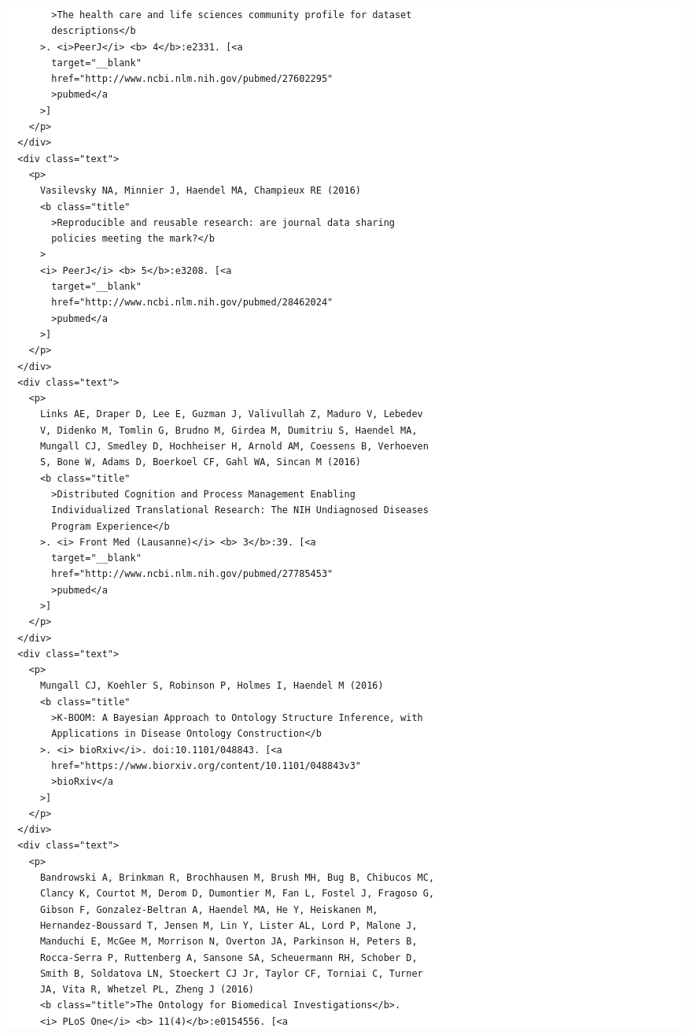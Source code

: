             >The health care and life sciences community profile for dataset
            descriptions</b
          >. <i>PeerJ</i> <b> 4</b>:e2331. [<a
            target="__blank"
            href="http://www.ncbi.nlm.nih.gov/pubmed/27602295"
            >pubmed</a
          >]
        </p>
      </div>
      <div class="text">
        <p>
          Vasilevsky NA, Minnier J, Haendel MA, Champieux RE (2016)
          <b class="title"
            >Reproducible and reusable research: are journal data sharing
            policies meeting the mark?</b
          >
          <i> PeerJ</i> <b> 5</b>:e3208. [<a
            target="__blank"
            href="http://www.ncbi.nlm.nih.gov/pubmed/28462024"
            >pubmed</a
          >]
        </p>
      </div>
      <div class="text">
        <p>
          Links AE, Draper D, Lee E, Guzman J, Valivullah Z, Maduro V, Lebedev
          V, Didenko M, Tomlin G, Brudno M, Girdea M, Dumitriu S, Haendel MA,
          Mungall CJ, Smedley D, Hochheiser H, Arnold AM, Coessens B, Verhoeven
          S, Bone W, Adams D, Boerkoel CF, Gahl WA, Sincan M (2016)
          <b class="title"
            >Distributed Cognition and Process Management Enabling
            Individualized Translational Research: The NIH Undiagnosed Diseases
            Program Experience</b
          >. <i> Front Med (Lausanne)</i> <b> 3</b>:39. [<a
            target="__blank"
            href="http://www.ncbi.nlm.nih.gov/pubmed/27785453"
            >pubmed</a
          >]
        </p>
      </div>
      <div class="text">
        <p>
          Mungall CJ, Koehler S, Robinson P, Holmes I, Haendel M (2016)
          <b class="title"
            >K-BOOM: A Bayesian Approach to Ontology Structure Inference, with
            Applications in Disease Ontology Construction</b
          >. <i> bioRxiv</i>. doi:10.1101/048843. [<a
            href="https://www.biorxiv.org/content/10.1101/048843v3"
            >bioRxiv</a
          >]
        </p>
      </div>
      <div class="text">
        <p>
          Bandrowski A, Brinkman R, Brochhausen M, Brush MH, Bug B, Chibucos MC,
          Clancy K, Courtot M, Derom D, Dumontier M, Fan L, Fostel J, Fragoso G,
          Gibson F, Gonzalez-Beltran A, Haendel MA, He Y, Heiskanen M,
          Hernandez-Boussard T, Jensen M, Lin Y, Lister AL, Lord P, Malone J,
          Manduchi E, McGee M, Morrison N, Overton JA, Parkinson H, Peters B,
          Rocca-Serra P, Ruttenberg A, Sansone SA, Scheuermann RH, Schober D,
          Smith B, Soldatova LN, Stoeckert CJ Jr, Taylor CF, Torniai C, Turner
          JA, Vita R, Whetzel PL, Zheng J (2016)
          <b class="title">The Ontology for Biomedical Investigations</b>.
          <i> PLoS One</i> <b> 11(4)</b>:e0154556. [<a
